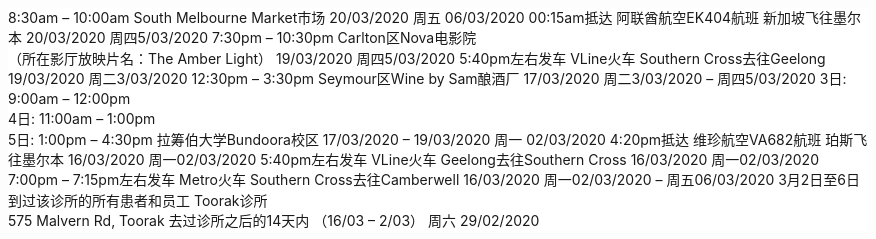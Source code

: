 <td width="227">8:30am &#8211; 10:00am</td>
<td width="352">South Melbourne Market市场</td>
<td>20/03/2020</td>
</tr>
<tr>
<td width="170">周五 06/03/2020</td>
<td width="227">00:15am抵达</td>
<td width="352">阿联酋航空EK404航班 新加坡飞往墨尔本</td>
<td>20/03/2020</td>
</tr>
<tr>
<td width="170">周四5/03/2020</td>
<td width="227">7:30pm &#8211; 10:30pm</td>
<td width="352">Carlton区Nova电影院<br />
（所在影厅放映片名：The Amber Light）</td>
<td>19/03/2020</td>
</tr>
<tr>
<td width="170">周四5/03/2020</td>
<td width="227">5:40pm左右发车</td>
<td width="352">VLine火车 Southern Cross去往Geelong</td>
<td>19/03/2020</td>
</tr>
<tr>
<td width="170">周二3/03/2020</td>
<td width="227">12:30pm &#8211; 3:30pm</td>
<td width="352">Seymour区Wine by Sam酿酒厂</td>
<td>17/03/2020</td>
</tr>
<tr>
<td width="170">周二3/03/2020 – 周四5/03/2020</td>
<td width="227">3日: 9:00am &#8211; 12:00pm<br />
4日: 11:00am &#8211; 1:00pm<br />
5日: 1:00pm &#8211; 4:30pm</td>
<td width="352">拉筹伯大学Bundoora校区</td>
<td>17/03/2020 &#8211; 19/03/2020</td>
</tr>
<tr>
<td width="170">周一 02/03/2020</td>
<td width="227">4:20pm抵达</td>
<td width="352">维珍航空VA682航班 珀斯飞往墨尔本</td>
<td>16/03/2020</td>
</tr>
<tr>
<td width="170">周一02/03/2020</td>
<td width="227">5:40pm左右发车</td>
<td width="352">VLine火车 Geelong去往Southern Cross</td>
<td>16/03/2020</td>
</tr>
<tr>
<td width="170">周一02/03/2020</td>
<td width="227">7:00pm &#8211; 7:15pm左右发车</td>
<td width="352">Metro火车 Southern Cross去往Camberwell</td>
<td>16/03/2020</td>
</tr>
<tr>
<td width="170">周一02/03/2020 – 周五06/03/2020</td>
<td width="227">3月2日至6日到过该诊所的所有患者和员工</td>
<td width="352">Toorak诊所<br />
575 Malvern Rd, Toorak</td>
<td>去过诊所之后的14天内 （16/03 &#8211; 2/03）</td>
</tr>
<tr>
<td width="170">周六 29/02/2020</td>